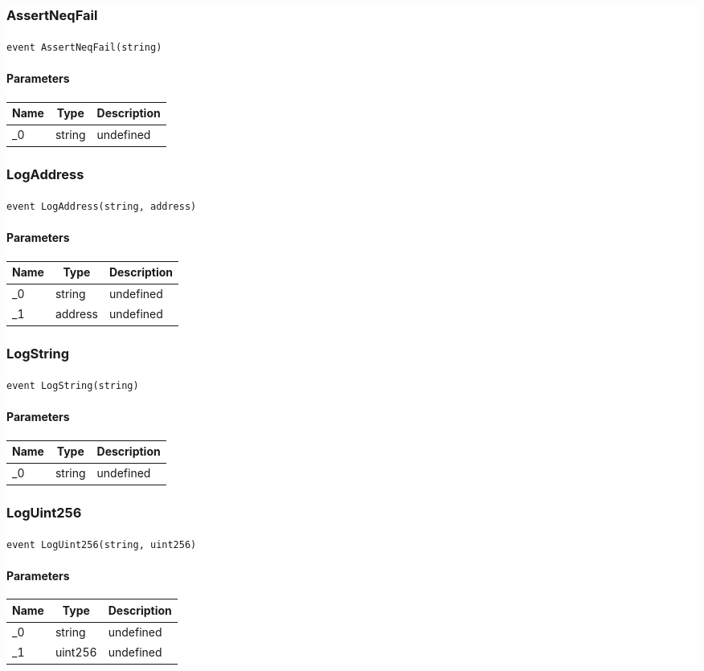### AssertNeqFail

```solidity
event AssertNeqFail(string)
```





#### Parameters

| Name | Type | Description |
|---|---|---|
| _0  | string | undefined |

### LogAddress

```solidity
event LogAddress(string, address)
```





#### Parameters

| Name | Type | Description |
|---|---|---|
| _0  | string | undefined |
| _1  | address | undefined |

### LogString

```solidity
event LogString(string)
```





#### Parameters

| Name | Type | Description |
|---|---|---|
| _0  | string | undefined |

### LogUint256

```solidity
event LogUint256(string, uint256)
```





#### Parameters

| Name | Type | Description |
|---|---|---|
| _0  | string | undefined |
| _1  | uint256 | undefined |



